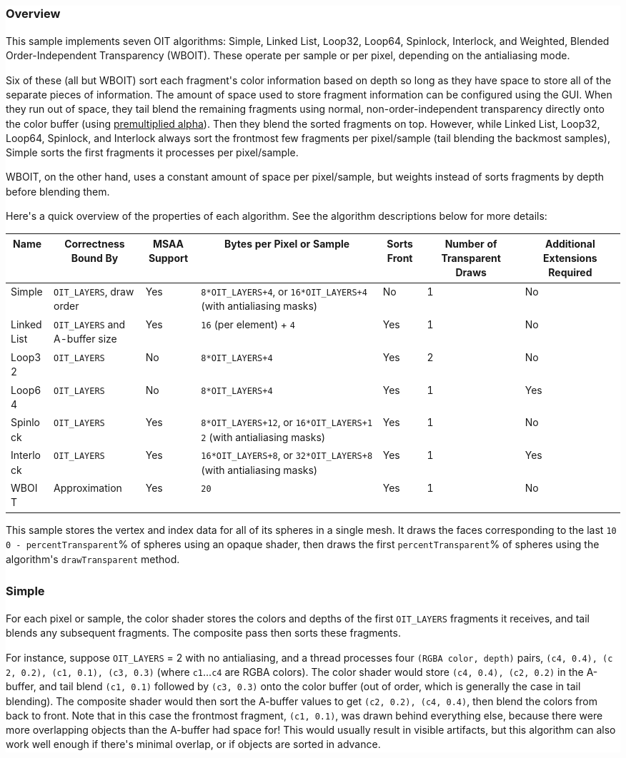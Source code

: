 ### Overview

This sample implements seven OIT algorithms: Simple, Linked List, Loop32, Loop64, Spinlock, Interlock, and Weighted, Blended Order-Independent Transparency (WBOIT). These operate per sample or per pixel, depending on the antialiasing mode.

Six of these (all but WBOIT) sort each fragment's color information based on depth so long as they have space to store all of the separate pieces of information. The amount of space used to store fragment information can be configured using the GUI. When they run out of space, they tail blend the remaining fragments using normal, non-order-independent transparency directly onto the color buffer (using [premultiplied alpha](https://developer.nvidia.com/content/alpha-blending-pre-or-not-pre)). Then they blend the sorted fragments on top. However, while Linked List, Loop32, Loop64, Spinlock, and Interlock always sort the frontmost few fragments per pixel/sample (tail blending the backmost samples), Simple sorts the first fragments it processes per pixel/sample.

WBOIT, on the other hand, uses a constant amount of space per pixel/sample, but weights instead of sorts fragments by depth before blending them.

Here's a quick overview of the properties of each algorithm. See the algorithm descriptions below for more details:

| Name        | Correctness Bound By           | MSAA Support | Bytes per Pixel or Sample                                    | Sorts Front | Number of Transparent Draws | Additional Extensions Required |
| ----------- | ------------------------------ | ------------ | ------------------------------------------------------------ | ----------- | --------------------------- | ------------------------------ |
| Simple      | `OIT_LAYERS`, draw order       | Yes          | `8*OIT_LAYERS+4`, or `16*OIT_LAYERS+4` (with antialiasing masks) | No          | 1                           | No                             |
| Linked List | `OIT_LAYERS` and A-buffer size | Yes          | `16` (per element) + `4`                                     | Yes         | 1                           | No                             |
| Loop32      | `OIT_LAYERS`                   | No           | `8*OIT_LAYERS+4`                                             | Yes         | 2                           | No                             |
| Loop64      | `OIT_LAYERS`                   | No           | `8*OIT_LAYERS+4`                                             | Yes         | 1                           | Yes                            |
| Spinlock    | `OIT_LAYERS`                   | Yes          | `8*OIT_LAYERS+12`, or `16*OIT_LAYERS+12` (with antialiasing masks) | Yes         | 1                           | No                             |
| Interlock   | `OIT_LAYERS`                   | Yes          | `16*OIT_LAYERS+8`, or `32*OIT_LAYERS+8` (with antialiasing masks) | Yes         | 1                           | Yes                            |
| WBOIT       | Approximation                  | Yes          | `20`                                                         | Yes         | 1                           | No                             |

This sample stores the vertex and index data for all of its spheres in a single mesh. It draws the faces corresponding to the last `100 - percentTransparent`% of spheres using an opaque shader, then draws the first `percentTransparent`% of spheres using the algorithm's `drawTransparent` method.

### Simple

For each pixel or sample, the color shader stores the colors and depths of the first `OIT_LAYERS` fragments it receives, and tail blends any subsequent fragments. The composite pass then sorts these fragments.

For instance, suppose `OIT_LAYERS` = 2 with no antialiasing, and a thread processes four `(RGBA color, depth)` pairs, `(c4, 0.4), (c2, 0.2), (c1, 0.1), (c3, 0.3)` (where `c1`...`c4` are RGBA colors). The color shader would store `(c4, 0.4), (c2, 0.2)` in the A-buffer, and tail blend `(c1, 0.1)` followed by `(c3, 0.3)` onto the color buffer (out of order, which is generally the case in tail blending). The composite shader would then sort the A-buffer values to get `(c2, 0.2), (c4, 0.4)`, then blend the colors from back to front. Note that in this case the frontmost fragment, `(c1, 0.1)`, was drawn behind everything else, because there were more overlapping objects than the A-buffer had space for! This would usually result in visible artifacts, but this algorithm can also work well enough if there's minimal overlap, or if objects are sorted in advance.
